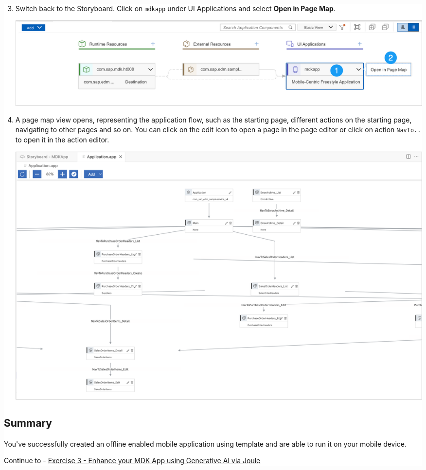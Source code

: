 3. Switch back to the Storyboard. Click on `mdkapp` under UI Applications and select **Open in Page Map**.

    ![MDK](images/1.6.3.png)

4. A page map view opens, representing the application flow, such as the starting page, different actions on the starting page,  navigating to other pages and so on. You can click on the edit icon to open a page in the page editor or click on action `NavTo..` to open it in the action editor. 

    ![MDK](images/1.6.4.png)

## Summary
 
You've successfully created an offline enabled mobile application using template and are able to run it on your mobile device.

Continue to - [Exercise 3 - Enhance your MDK App using Generative AI via Joule](../ex3/README.md)